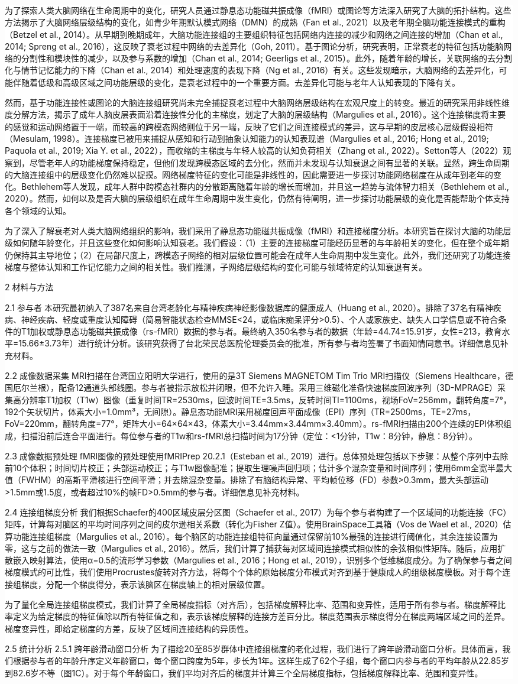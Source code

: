 为了探索人类大脑网络在生命周期中的变化，研究人员通过静息态功能磁共振成像（fMRI）或图论等方法深入研究了大脑的拓扑结构。这些方法揭示了大脑网络层级结构的变化，如青少年期默认模式网络（DMN）的成熟（Fan et al., 2021）以及老年期全脑功能连接模式的重构（Betzel et al., 2014）。从早期到晚期成年，大脑功能连接组的主要组织特征包括网络内连接的减少和网络之间连接的增加（Chan et al., 2014; Spreng et al., 2016），这反映了衰老过程中网络的去差异化（Goh, 2011）。基于图论分析，研究表明，正常衰老的特征包括功能脑网络的分割性和模块性的减少，以及参与系数的增加（Chan et al., 2014; Geerligs et al., 2015）。此外，随着年龄的增长，关联网络的去分割化与情节记忆能力的下降（Chan et al., 2014）和处理速度的表现下降（Ng et al., 2016）有关。这些发现暗示，大脑网络的去差异化，可能伴随着低级和高级区域之间功能层级的变化，是衰老过程中的一个重要方面。去差异化可能与老年人认知表现的下降有关。

然而，基于功能连接性或图论的大脑连接组研究尚未完全捕捉衰老过程中大脑网络层级结构在宏观尺度上的转变。最近的研究采用非线性维度分解方法，揭示了成年人脑皮层表面沿着连接性分化的主梯度，划定了大脑的层级结构（Margulies et al., 2016）。这个连接梯度将主要的感觉和运动网络置于一端，而较高的跨模态网络则位于另一端，反映了它们之间连接模式的差异，这与早期的皮层核心层级假设相符（Mesulam, 1998）。连接梯度已被用来捕捉从感知和行动到抽象认知能力的认知表现谱（Margulies et al., 2016; Hong et al., 2019; Paquola et al., 2019; Xia Y. et al., 2022），而收缩的主梯度与年轻人较高的认知负荷相关（Zhang et al., 2022）。Setton等人（2022）观察到，尽管老年人的功能梯度保持稳定，但他们发现跨模态区域的去分化，然而并未发现与认知衰退之间有显著的关联。显然，跨生命周期的大脑连接组中的层级变化仍然难以捉摸。网络梯度特征的变化可能是非线性的，因此需要进一步探讨功能网络梯度在从成年到老年的变化。Bethlehem等人发现，成年人群中跨模态社群内的分散距离随着年龄的增长而增加，并且这一趋势与流体智力相关（Bethlehem et al., 2020）。然而，如何以及是否大脑的层级组织在成年生命周期中发生变化，仍然有待阐明，进一步探讨功能层级的变化是否能帮助个体支持各个领域的认知。

为了深入了解衰老对人类大脑网络组织的影响，我们采用了静息态功能磁共振成像（fMRI）和连接梯度分析。本研究旨在探讨大脑的功能层级如何随年龄变化，并且这些变化如何影响认知衰老。我们假设：（1）主要的连接梯度可能经历显著的与年龄相关的变化，但在整个成年期仍保持其主导地位；（2）在局部尺度上，跨模态子网络的相对层级位置可能会在成年人生命周期中发生变化。此外，我们还研究了功能连接梯度与整体认知和工作记忆能力之间的相关性。我们推测，子网络层级结构的变化可能与领域特定的认知衰退有关。





2 材料与方法

2.1 参与者
本研究最初纳入了387名来自台湾老龄化与精神疾病神经影像数据库的健康成人（Huang et al., 2020）。排除了37名有精神疾病、神经疾病、轻度或重度认知障碍（简易智能状态检查MMSE<24，或临床痴呆评分>0.5）、个人或家族史、缺失人口学信息或不符合条件的T1加权或静息态功能磁共振成像（rs-fMRI）数据的参与者。最终纳入350名参与者的数据（年龄=44.74±15.91岁，女性=213，教育水平=15.66±3.73年）进行统计分析。该研究获得了台北荣民总医院伦理委员会的批准，所有参与者均签署了书面知情同意书。详细信息见补充材料。

2.2 成像数据采集
MRI扫描在台湾国立阳明大学进行，使用的是3T Siemens MAGNETOM Tim Trio MRI扫描仪（Siemens Healthcare，德国厄尔兰根），配备12通道头部线圈。参与者被指示放松并闭眼，但不允许入睡。采用三维磁化准备快速梯度回波序列（3D-MPRAGE）采集高分辨率T1加权（T1w）图像（重复时间TR=2530ms，回波时间TE=3.5ms，反转时间TI=1100ms，视场FoV=256mm，翻转角度=7°，192个矢状切片，体素大小=1.0mm³，无间隙）。静息态功能MRI采用梯度回声平面成像（EPI）序列（TR=2500ms，TE=27ms，FoV=220mm，翻转角度=77°，矩阵大小=64×64×43，体素大小=3.44mm×3.44mm×3.40mm）。rs-fMRI扫描由200个连续的EPI体积组成，扫描沿前后连合平面进行。每位参与者的T1w和rs-fMRI总扫描时间为17分钟（定位：<1分钟，T1w：8分钟，静息：8分钟）。

2.3 成像数据预处理
fMRI图像的预处理使用fMRIPrep 20.2.1（Esteban et al., 2019）进行。总体预处理包括以下步骤：从整个序列中去除前10个体积；时间切片校正；头部运动校正；与T1w图像配准；提取生理噪声回归项；估计多个混杂变量和时间序列；使用6mm全宽半最大值（FWHM）的高斯平滑核进行空间平滑；并去除混杂变量。排除了有脑结构异常、平均帧位移（FD）参数>0.3mm，最大头部运动>1.5mm或1.5度，或者超过10%的帧FD>0.5mm的参与者。详细信息见补充材料。

2.4 连接组梯度分析
我们根据Schaefer的400区域皮层分区图（Schaefer et al., 2017）为每个参与者构建了一个区域间的功能连接（FC）矩阵，计算每对脑区的平均时间序列之间的皮尔逊相关系数（转化为Fisher Z值）。使用BrainSpace工具箱（Vos de Wael et al., 2020）估算功能连接组梯度（Margulies et al., 2016）。每个脑区的功能连接组特征向量通过保留前10%最强的连接进行阈值化，其余连接设置为零，这与之前的做法一致（Margulies et al., 2016）。然后，我们计算了捕获每对区域间连接模式相似性的余弦相似性矩阵。随后，应用扩散嵌入映射算法，使用α=0.5的流形学习参数（Margulies et al., 2016；Hong et al., 2019），识别多个低维梯度成分。为了确保参与者之间梯度模式的可比性，我们使用Procrustes旋转对齐方法，将每个个体的原始梯度分布模式对齐到基于健康成人的组级梯度模板。对于每个连接组梯度，分配一个梯度得分，表示该脑区在梯度轴上的相对层级位置。

为了量化全局连接组梯度模式，我们计算了全局梯度指标（对齐后），包括梯度解释比率、范围和变异性，适用于所有参与者。梯度解释比率定义为给定梯度的特征值除以所有特征值之和，表示该梯度解释的连接方差百分比。梯度范围表示梯度得分在梯度两端区域之间的差异。梯度变异性，即给定梯度的方差，反映了区域间连接结构的异质性。

2.5 统计分析
2.5.1 跨年龄滑动窗口分析
为了描绘20至85岁群体中连接组梯度的老化过程，我们进行了跨年龄滑动窗口分析。具体而言，我们根据参与者的年龄升序定义年龄窗口，每个窗口跨度为5年，步长为1年。这样生成了62个子组，每个窗口内参与者的平均年龄从22.85岁到82.6岁不等（图1C）。对于每个年龄窗口，我们平均对齐后的梯度并计算三个全局梯度指标，包括梯度解释比率、范围和变异性。
